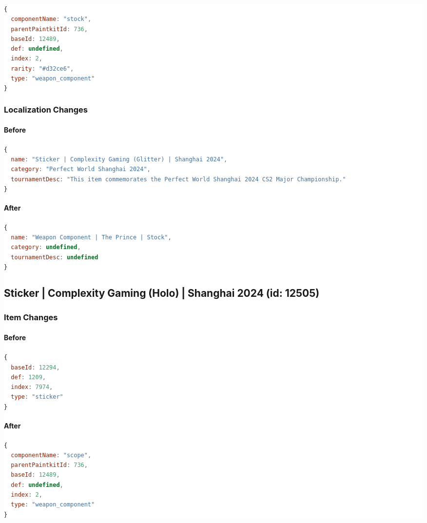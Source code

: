 ```javascript
{
  componentName: "stock",
  parentPaintkitId: 736,
  baseId: 12489,
  def: undefined,
  index: 2,
  rarity: "#d32ce6",
  type: "weapon_component"
}
```

### Localization Changes

#### Before

```javascript
{
  name: "Sticker | Complexity Gaming (Glitter) | Shanghai 2024",
  category: "Perfect World Shanghai 2024",
  tournamentDesc: "This item commemorates the Perfect World Shanghai 2024 CS2 Major Championship."
}
```
#### After

```javascript
{
  name: "Weapon Component | The Prince | Stock",
  category: undefined,
  tournamentDesc: undefined
}
```


## Sticker | Complexity Gaming (Holo) | Shanghai 2024 (id: 12505)

### Item Changes

#### Before

```javascript
{
  baseId: 12294,
  def: 1209,
  index: 7974,
  type: "sticker"
}
```
#### After

```javascript
{
  componentName: "scope",
  parentPaintkitId: 736,
  baseId: 12489,
  def: undefined,
  index: 2,
  type: "weapon_component"
}
```
